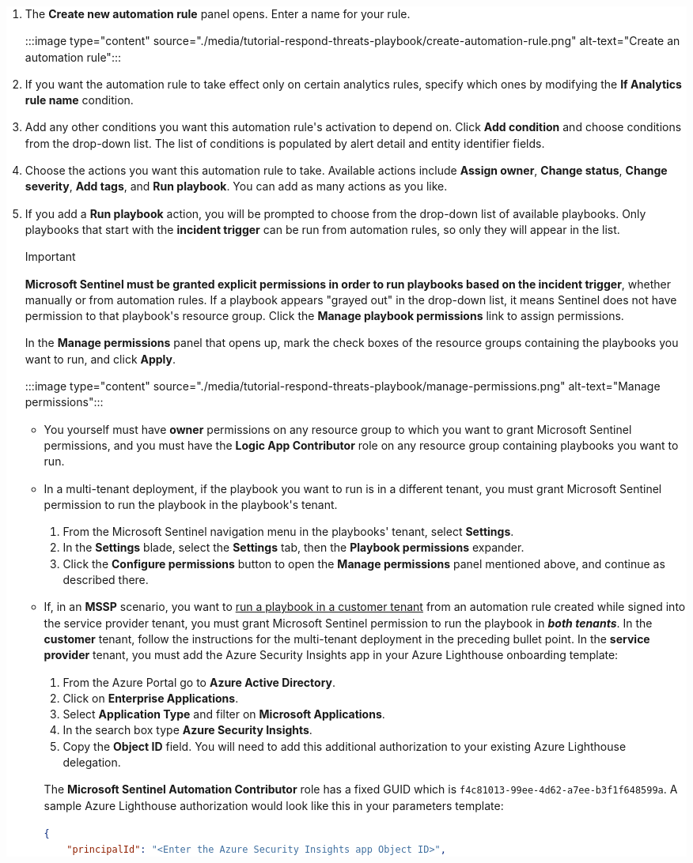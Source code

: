 1. The **Create new automation rule** panel opens. Enter a name for your rule.

   :::image type="content" source="./media/tutorial-respond-threats-playbook/create-automation-rule.png" alt-text="Create an automation rule":::

1. If you want the automation rule to take effect only on certain analytics rules, specify which ones by modifying the **If Analytics rule name** condition.

1. Add any other conditions you want this automation rule's activation to depend on. Click **Add condition** and choose conditions from the drop-down list. The list of conditions is populated by alert detail and entity identifier fields.

1. Choose the actions you want this automation rule to take. Available actions include **Assign owner**, **Change status**, **Change severity**, **Add tags**, and **Run playbook**. You can add as many actions as you like.

1. If you add a **Run playbook** action, you will be prompted to choose from the drop-down list of available playbooks. Only playbooks that start with the **incident trigger** can be run from automation rules, so only they will appear in the list.<a name="permissions-to-run-playbooks"></a>

    <a name="explicit-permissions"></a>

    > [!IMPORTANT]
    >
    > **Microsoft Sentinel must be granted explicit permissions in order to run playbooks based on the incident trigger**, whether manually or from automation rules. If a playbook appears "grayed out" in the drop-down list, it means Sentinel does not have permission to that playbook's resource group. Click the **Manage playbook permissions** link to assign permissions.
    >
    > In the **Manage permissions** panel that opens up, mark the check boxes of the resource groups containing the playbooks you want to run, and click **Apply**.
    >  
    > :::image type="content" source="./media/tutorial-respond-threats-playbook/manage-permissions.png" alt-text="Manage permissions":::
    >
    > - You yourself must have **owner** permissions on any resource group to which you want to grant Microsoft Sentinel permissions, and you must have the **Logic App Contributor** role on any resource group containing playbooks you want to run.
    >
    > - In a multi-tenant deployment, if the playbook you want to run is in a different tenant, you must grant Microsoft Sentinel permission to run the playbook in the playbook's tenant.
    >    1. From the Microsoft Sentinel navigation menu in the playbooks' tenant, select **Settings**.
    >    1. In the **Settings** blade, select the **Settings** tab, then the **Playbook permissions** expander.
    >    1. Click the **Configure permissions** button to open the **Manage permissions** panel mentioned above, and continue as described there.
    >
    > - If, in an **MSSP** scenario, you want to [run a playbook in a customer tenant](automate-incident-handling-with-automation-rules.md#permissions-in-a-multi-tenant-architecture) from an automation rule created while signed into the service provider tenant, you must grant Microsoft Sentinel permission to run the playbook in ***both tenants***. In the **customer** tenant, follow the instructions for the multi-tenant deployment in the preceding bullet point. In the **service provider** tenant, you must add the Azure Security Insights app in your Azure Lighthouse onboarding template:
    >    1. From the Azure Portal go to **Azure Active Directory**.
    >    1. Click on **Enterprise Applications**.
    >    1. Select **Application Type**  and filter on **Microsoft Applications**.
    >    1. In the search box type **Azure Security Insights**.
    >    1. Copy the **Object ID** field. You will need to add this additional authorization to your existing Azure Lighthouse delegation.
    >
    >    The **Microsoft Sentinel Automation Contributor** role has a fixed GUID which is `f4c81013-99ee-4d62-a7ee-b3f1f648599a`. A sample Azure Lighthouse authorization would look like this in your parameters template:
    >    
    >    ```json
    >    {
    >        "principalId": "<Enter the Azure Security Insights app Object ID>", 